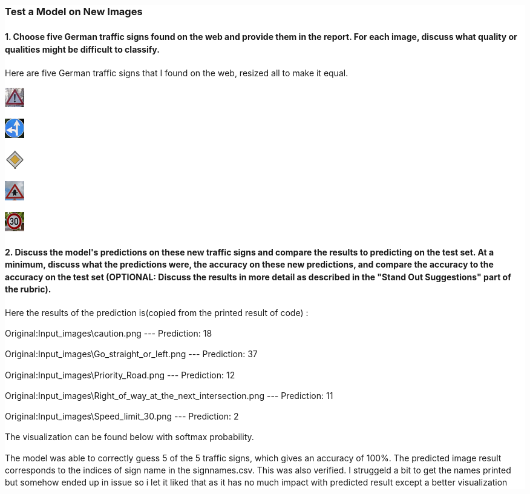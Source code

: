 
### Test a Model on New Images

#### 1. Choose five German traffic signs found on the web and provide them in the report. For each image, discuss what quality or qualities might be difficult to classify.

Here are five German traffic signs that I found on the web, resized all to make it equal.  

![Caution](./Input_images/caution.png)

![Caution](./Input_images/Go_straight_or_left.png)

![Caution](./Input_images/Priority_Road.png)

![Caution](./Input_images/Right_of_way_at_the_next_intersection.png)

![Caution](./Input_images/Speed_limit_30.png)

#### 2. Discuss the model's predictions on these new traffic signs and compare the results to predicting on the test set. At a minimum, discuss what the predictions were, the accuracy on these new predictions, and compare the accuracy to the accuracy on the test set (OPTIONAL: Discuss the results in more detail as described in the "Stand Out Suggestions" part of the rubric).

Here the results of the prediction is(copied from the printed result of code) :

 Original:Input_images\caution.png --- Prediction: 18

 Original:Input_images\Go_straight_or_left.png --- Prediction: 37

 Original:Input_images\Priority_Road.png --- Prediction: 12

 Original:Input_images\Right_of_way_at_the_next_intersection.png --- Prediction: 11

 Original:Input_images\Speed_limit_30.png --- Prediction: 2

The visualization can be found below with softmax probability.

The model was able to correctly guess 5 of the 5 traffic signs, which gives an accuracy of 100%. The predicted image result corresponds to the indices of sign name in the signnames.csv. This was also verified. I struggeld a bit to get the names printed but somehow ended up in issue so i let it liked that as it has no much impact with predicted result except a better visualization
